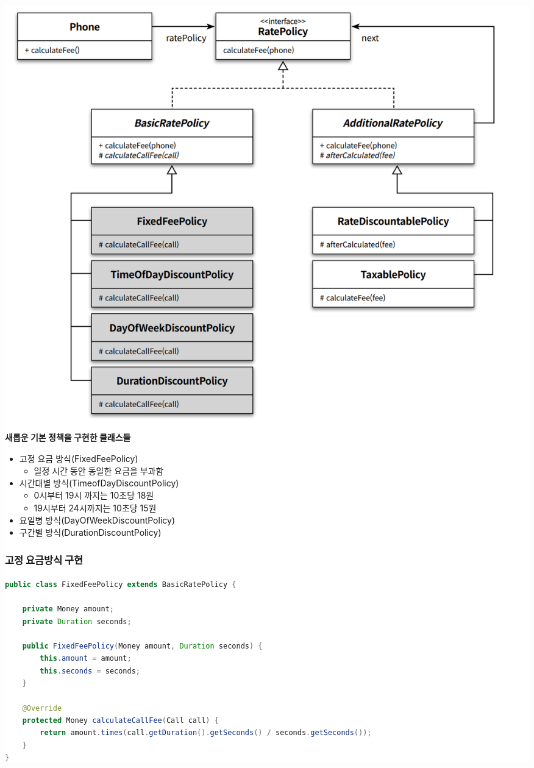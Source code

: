 ![Untitled](image/Untitled%201.png)

**새롭운 기본 정책을 구현한 클래스들**

- 고정 요금 방식(FixedFeePolicy)
    - 일정 시간 동안 동일한 요금을 부과함
- 시간대별 방식(TimeofDayDiscountPolicy)
    - 0시부터 19시 까지는 10초당 18원
    - 19시부터 24시까지는 10초당 15원
- 요일병 방식(DayOfWeekDiscountPolicy)
- 구간별 방식(DurationDiscountPolicy)

### **고정 요금방식 구현**

```java
public class FixedFeePolicy extends BasicRatePolicy {

    private Money amount;
    private Duration seconds;

    public FixedFeePolicy(Money amount, Duration seconds) {
        this.amount = amount;
        this.seconds = seconds;
    }

    @Override
    protected Money calculateCallFee(Call call) {
        return amount.times(call.getDuration().getSeconds() / seconds.getSeconds());
    }
}
```